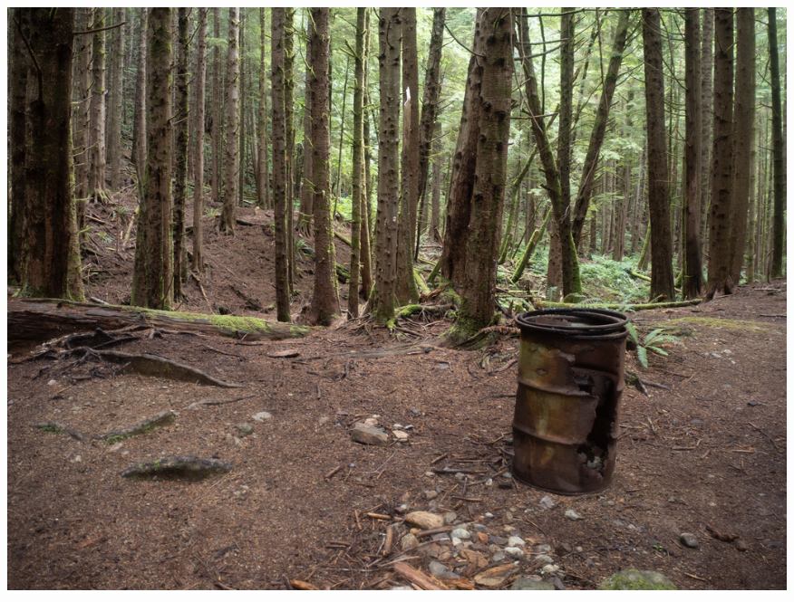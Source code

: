 ![ highest point on the WCT marked by a barrel](tallest-point-min.jpg "The unceremonial barrel marking the highest point on the trail - this was a popular campsite once upon a time before the trees grew to cover the views")